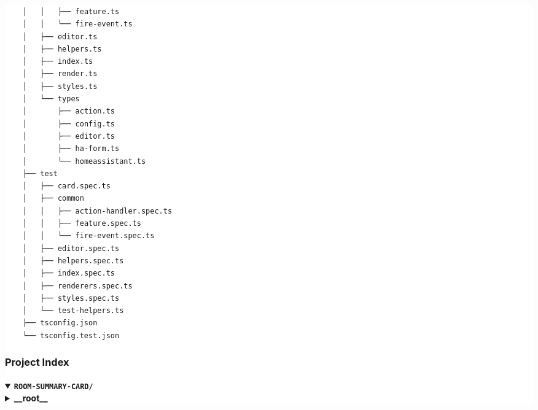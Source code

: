 ```sh
    │   │   ├── feature.ts
    │   │   └── fire-event.ts
    │   ├── editor.ts
    │   ├── helpers.ts
    │   ├── index.ts
    │   ├── render.ts
    │   ├── styles.ts
    │   └── types
    │       ├── action.ts
    │       ├── config.ts
    │       ├── editor.ts
    │       ├── ha-form.ts
    │       └── homeassistant.ts
    ├── test
    │   ├── card.spec.ts
    │   ├── common
    │   │   ├── action-handler.spec.ts
    │   │   ├── feature.spec.ts
    │   │   └── fire-event.spec.ts
    │   ├── editor.spec.ts
    │   ├── helpers.spec.ts
    │   ├── index.spec.ts
    │   ├── renderers.spec.ts
    │   ├── styles.spec.ts
    │   └── test-helpers.ts
    ├── tsconfig.json
    └── tsconfig.test.json
```


###  Project Index
<details open>
	<summary><b><code>ROOM-SUMMARY-CARD/</code></b></summary>
	<details> <!-- __root__ Submodule -->
		<summary><b>__root__</b></summary>
		<blockquote>
			<table>
			<tr>
				<td><b><a href='https://github.com/homeassistant-extras/room-summary-card/blob/master/mocha.setup.ts'>mocha.setup.ts</a></b></td>
				<td>- Establishes a mock browser environment for testing purposes, allowing developers to simulate real-world interactions with custom cards and media queries<br>- The setup enables the project's test suite to run efficiently, ensuring accurate results and faster development cycles<br>- It provides a foundation for testing various scenarios, including card rendering and media query responsiveness.</td>
			</tr>
			<tr>
				<td><b><a href='https://github.com/homeassistant-extras/room-summary-card/blob/master/tsconfig.test.json'>tsconfig.test.json</a></b></td>
				<td>- Optimize project configuration by defining test and source file paths<br>- The tsconfig.test.json file extends the main tsconfig.json file, specifying compiler options such as types, module resolution, and target version<br>- It also includes and excludes specific files, ensuring a consistent build process across the entire codebase, which is part of a larger open-source project with multiple modules and test suites.</td>
			</tr>
			<tr>
				<td><b><a href='https://github.com/homeassistant-extras/room-summary-card/blob/master/package-lock.json'>package-lock.json</a></b></td>
				<td>- **Summary**
